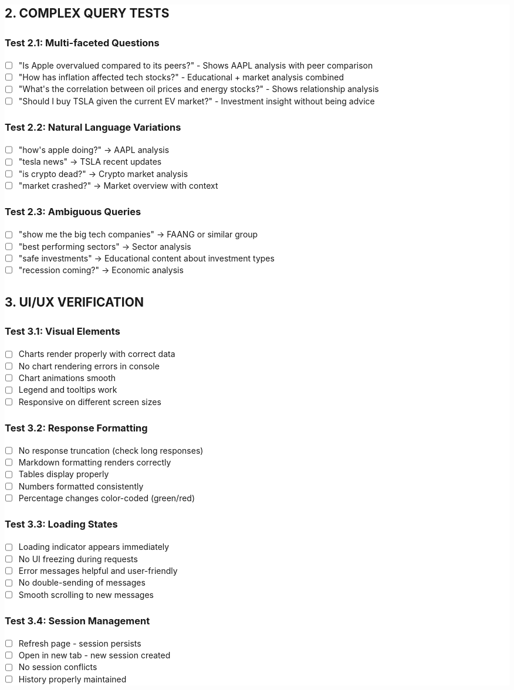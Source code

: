 ## 2. COMPLEX QUERY TESTS

### Test 2.1: Multi-faceted Questions
- [ ] "Is Apple overvalued compared to its peers?" - Shows AAPL analysis with peer comparison
- [ ] "How has inflation affected tech stocks?" - Educational + market analysis combined
- [ ] "What's the correlation between oil prices and energy stocks?" - Shows relationship analysis
- [ ] "Should I buy TSLA given the current EV market?" - Investment insight without being advice

### Test 2.2: Natural Language Variations
- [ ] "how's apple doing?" → AAPL analysis
- [ ] "tesla news" → TSLA recent updates
- [ ] "is crypto dead?" → Crypto market analysis
- [ ] "market crashed?" → Market overview with context

### Test 2.3: Ambiguous Queries
- [ ] "show me the big tech companies" → FAANG or similar group
- [ ] "best performing sectors" → Sector analysis
- [ ] "safe investments" → Educational content about investment types
- [ ] "recession coming?" → Economic analysis

## 3. UI/UX VERIFICATION

### Test 3.1: Visual Elements
- [ ] Charts render properly with correct data
- [ ] No chart rendering errors in console
- [ ] Chart animations smooth
- [ ] Legend and tooltips work
- [ ] Responsive on different screen sizes

### Test 3.2: Response Formatting
- [ ] No response truncation (check long responses)
- [ ] Markdown formatting renders correctly
- [ ] Tables display properly
- [ ] Numbers formatted consistently
- [ ] Percentage changes color-coded (green/red)

### Test 3.3: Loading States
- [ ] Loading indicator appears immediately
- [ ] No UI freezing during requests
- [ ] Error messages helpful and user-friendly
- [ ] No double-sending of messages
- [ ] Smooth scrolling to new messages

### Test 3.4: Session Management
- [ ] Refresh page - session persists
- [ ] Open in new tab - new session created
- [ ] No session conflicts
- [ ] History properly maintained
